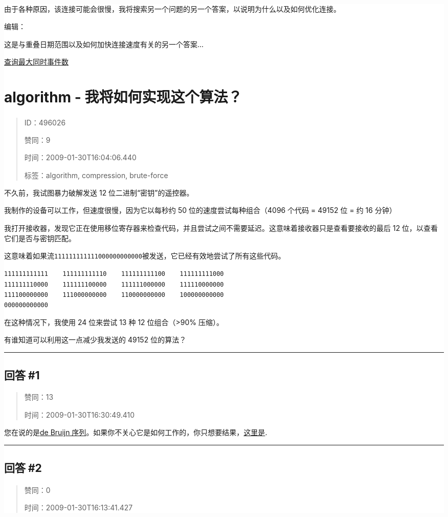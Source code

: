 由于各种原因，该连接可能会很慢，我将搜索另一个问题的另一个答案，以说明为什么以及如何优化连接。

编辑：

这是与重叠日期范围以及如何加快连接速度有关的另一个答案...

[查询最大同时事件数](https://stackoverflow.com/questions/452499/query-max-number-of-simultaneous-events/453180#453180)

# algorithm - 我将如何实现这个算法？

> ID：496026
> 
> 赞同：9
> 
> 时间：2009-01-30T16:04:06.440
> 
> 标签：algorithm, compression, brute-force

不久前，我试图暴力破解发送 12 位二进制“密钥”的遥控器。

我制作的设备可以工作，但速度很慢，因为它以每秒约 50 位的速度尝试每种组合（4096 个代码 = 49152 位 = 约 16 分钟）

我打开接收器，发现它正在使用移位寄存器来检查代码，并且尝试之间不需要延迟。这意味着接收器只是查看要接收的最后 12 位，以查看它们是否与密钥匹配。

这意味着如果流`111111111111000000000000`被发送，它已经有效地尝试了所有这些代码。

```
111111111111    111111111110    111111111100    111111111000
111111110000    111111100000    111111000000    111110000000
111100000000    111000000000    110000000000    100000000000
000000000000 
```

在这种情况下，我使用 24 位来尝试 13 种 12 位组合（>90% 压缩）。

有谁知道可以利用这一点减少我发送的 49152 位的算法？

* * *

## 回答 #1

> 赞同：13
> 
> 时间：2009-01-30T16:30:49.410

您在说的是[de Bruijn 序列](http://en.wikipedia.org/wiki/De_Bruijn_sequence)。如果你不关心它是如何工作的，你只想要结果，[这里是](http://www.hakank.org/comb/debruijn.cgi?k=2&n=12&submit=Ok).

* * *

## 回答 #2

> 赞同：0
> 
> 时间：2009-01-30T16:13:41.427
